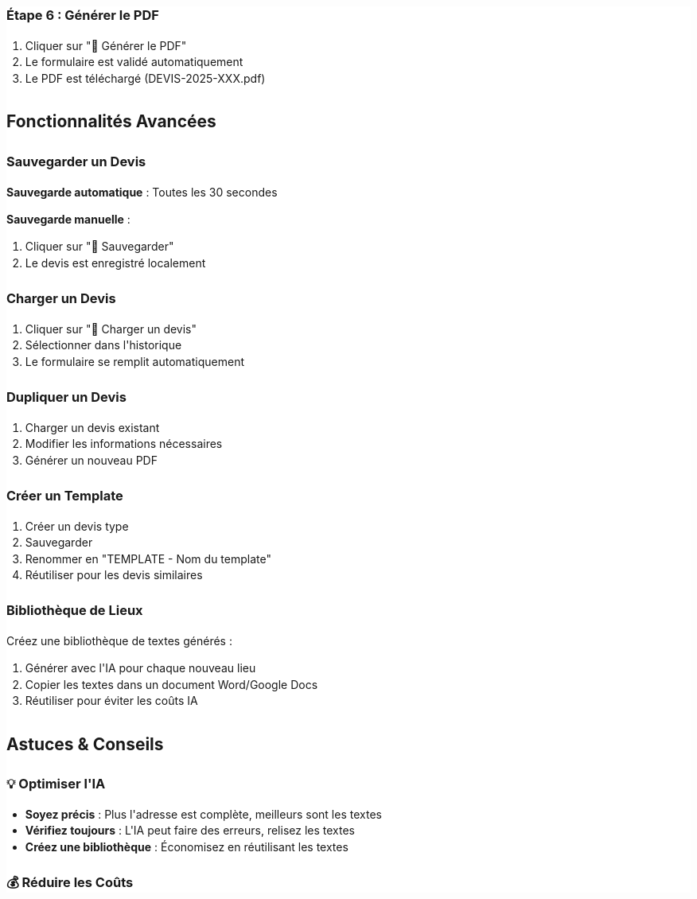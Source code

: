 ### Étape 6 : Générer le PDF

1. Cliquer sur "📄 Générer le PDF"
2. Le formulaire est validé automatiquement
3. Le PDF est téléchargé (DEVIS-2025-XXX.pdf)

## Fonctionnalités Avancées

### Sauvegarder un Devis

**Sauvegarde automatique** : Toutes les 30 secondes

**Sauvegarde manuelle** :
1. Cliquer sur "💾 Sauvegarder"
2. Le devis est enregistré localement

### Charger un Devis

1. Cliquer sur "📂 Charger un devis"
2. Sélectionner dans l'historique
3. Le formulaire se remplit automatiquement

### Dupliquer un Devis

1. Charger un devis existant
2. Modifier les informations nécessaires
3. Générer un nouveau PDF

### Créer un Template

1. Créer un devis type
2. Sauvegarder
3. Renommer en "TEMPLATE - Nom du template"
4. Réutiliser pour les devis similaires

### Bibliothèque de Lieux

Créez une bibliothèque de textes générés :

1. Générer avec l'IA pour chaque nouveau lieu
2. Copier les textes dans un document Word/Google Docs
3. Réutiliser pour éviter les coûts IA

## Astuces & Conseils

### 💡 Optimiser l'IA

- **Soyez précis** : Plus l'adresse est complète, meilleurs sont les textes
- **Vérifiez toujours** : L'IA peut faire des erreurs, relisez les textes
- **Créez une bibliothèque** : Économisez en réutilisant les textes

### 💰 Réduire les Coûts
